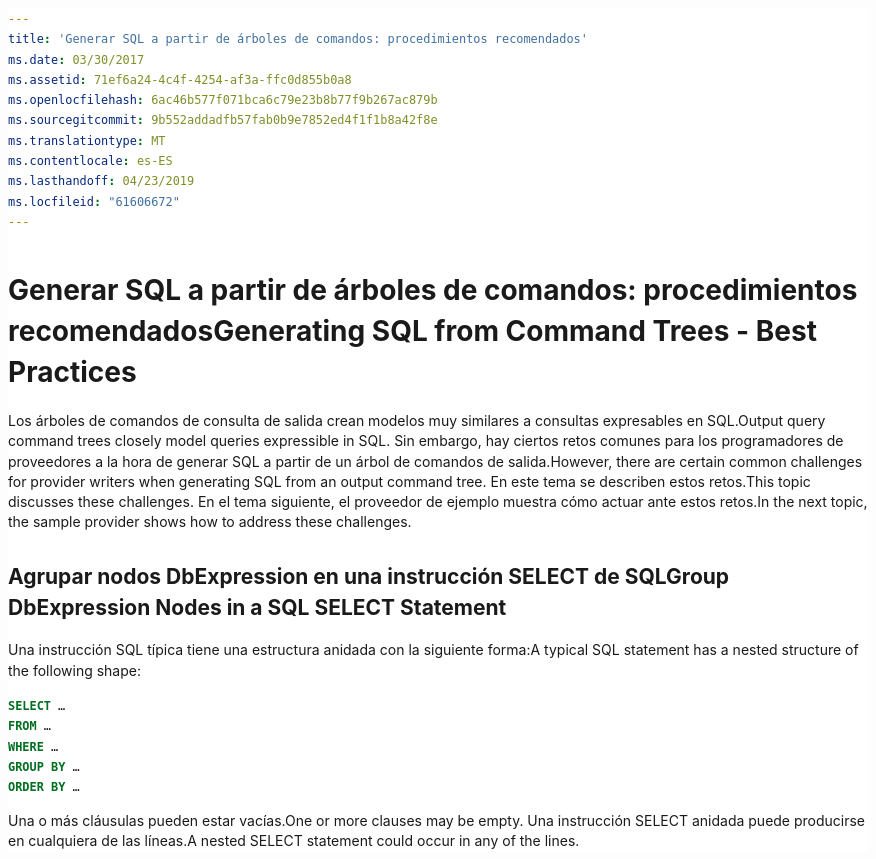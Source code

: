 ```yaml
---
title: 'Generar SQL a partir de árboles de comandos: procedimientos recomendados'
ms.date: 03/30/2017
ms.assetid: 71ef6a24-4c4f-4254-af3a-ffc0d855b0a8
ms.openlocfilehash: 6ac46b577f071bca6c79e23b8b77f9b267ac879b
ms.sourcegitcommit: 9b552addadfb57fab0b9e7852ed4f1f1b8a42f8e
ms.translationtype: MT
ms.contentlocale: es-ES
ms.lasthandoff: 04/23/2019
ms.locfileid: "61606672"
---
```

# <a name="generating-sql-from-command-trees---best-practices"></a><span data-ttu-id="8c79f-102">Generar SQL a partir de árboles de comandos: procedimientos recomendados</span><span class="sxs-lookup"><span data-stu-id="8c79f-102">Generating SQL from Command Trees - Best Practices</span></span>

<span data-ttu-id="8c79f-103">Los árboles de comandos de consulta de salida crean modelos muy similares a consultas expresables en SQL.</span><span class="sxs-lookup"><span data-stu-id="8c79f-103">Output query command trees closely model queries expressible in SQL.</span></span> <span data-ttu-id="8c79f-104">Sin embargo, hay ciertos retos comunes para los programadores de proveedores a la hora de generar SQL a partir de un árbol de comandos de salida.</span><span class="sxs-lookup"><span data-stu-id="8c79f-104">However, there are certain common challenges for provider writers when generating SQL from an output command tree.</span></span> <span data-ttu-id="8c79f-105">En este tema se describen estos retos.</span><span class="sxs-lookup"><span data-stu-id="8c79f-105">This topic discusses these challenges.</span></span> <span data-ttu-id="8c79f-106">En el tema siguiente, el proveedor de ejemplo muestra cómo actuar ante estos retos.</span><span class="sxs-lookup"><span data-stu-id="8c79f-106">In the next topic, the sample provider shows how to address these challenges.</span></span>

## <a name="group-dbexpression-nodes-in-a-sql-select-statement"></a><span data-ttu-id="8c79f-107">Agrupar nodos DbExpression en una instrucción SELECT de SQL</span><span class="sxs-lookup"><span data-stu-id="8c79f-107">Group DbExpression Nodes in a SQL SELECT Statement</span></span>

<span data-ttu-id="8c79f-108">Una instrucción SQL típica tiene una estructura anidada con la siguiente forma:</span><span class="sxs-lookup"><span data-stu-id="8c79f-108">A typical SQL statement has a nested structure of the following shape:</span></span>

```sql
SELECT …
FROM …
WHERE …
GROUP BY …
ORDER BY …
```

<span data-ttu-id="8c79f-109">Una o más cláusulas pueden estar vacías.</span><span class="sxs-lookup"><span data-stu-id="8c79f-109">One or more clauses may be empty.</span></span>  <span data-ttu-id="8c79f-110">Una instrucción SELECT anidada puede producirse en cualquiera de las líneas.</span><span class="sxs-lookup"><span data-stu-id="8c79f-110">A nested SELECT statement could occur in any of the lines.</span></span>
